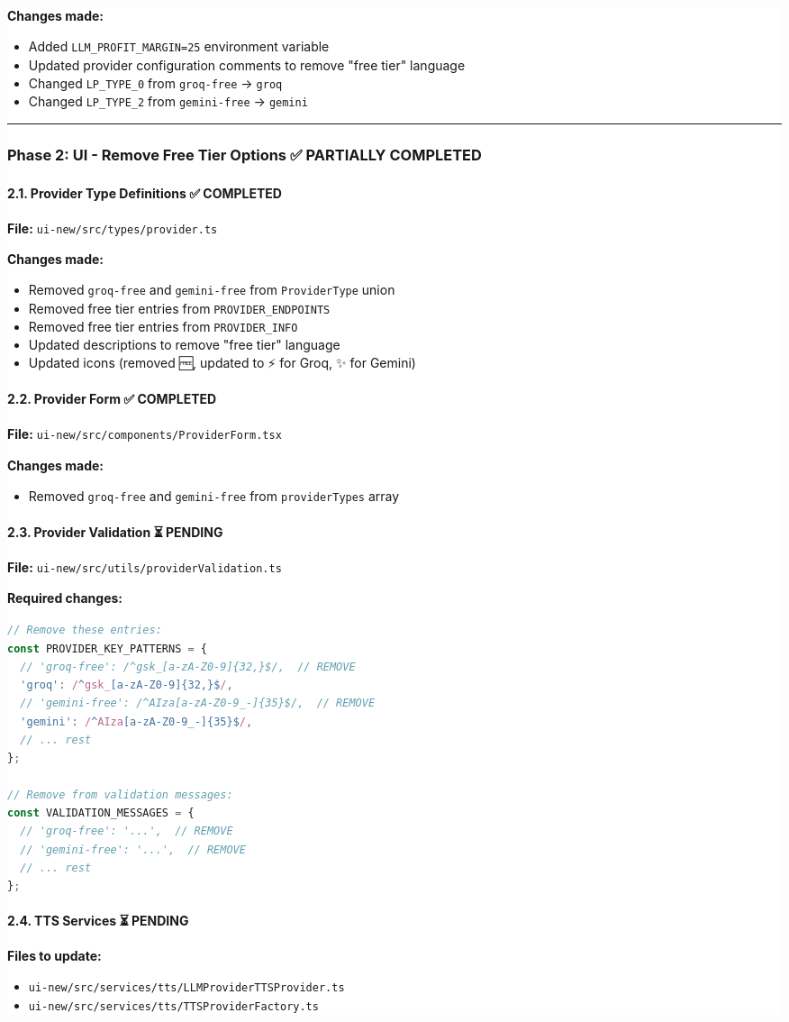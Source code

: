 **Changes made:**
- Added `LLM_PROFIT_MARGIN=25` environment variable
- Updated provider configuration comments to remove "free tier" language
- Changed `LP_TYPE_0` from `groq-free` → `groq`
- Changed `LP_TYPE_2` from `gemini-free` → `gemini`

---

### Phase 2: UI - Remove Free Tier Options ✅ PARTIALLY COMPLETED

#### 2.1. Provider Type Definitions ✅ COMPLETED

**File:** `ui-new/src/types/provider.ts`

**Changes made:**
- Removed `groq-free` and `gemini-free` from `ProviderType` union
- Removed free tier entries from `PROVIDER_ENDPOINTS`
- Removed free tier entries from `PROVIDER_INFO`
- Updated descriptions to remove "free tier" language
- Updated icons (removed 🆓, updated to ⚡ for Groq, ✨ for Gemini)

#### 2.2. Provider Form ✅ COMPLETED

**File:** `ui-new/src/components/ProviderForm.tsx`

**Changes made:**
- Removed `groq-free` and `gemini-free` from `providerTypes` array

#### 2.3. Provider Validation ⏳ PENDING

**File:** `ui-new/src/utils/providerValidation.ts`

**Required changes:**
```typescript
// Remove these entries:
const PROVIDER_KEY_PATTERNS = {
  // 'groq-free': /^gsk_[a-zA-Z0-9]{32,}$/,  // REMOVE
  'groq': /^gsk_[a-zA-Z0-9]{32,}$/,
  // 'gemini-free': /^AIza[a-zA-Z0-9_-]{35}$/,  // REMOVE
  'gemini': /^AIza[a-zA-Z0-9_-]{35}$/,
  // ... rest
};

// Remove from validation messages:
const VALIDATION_MESSAGES = {
  // 'groq-free': '...',  // REMOVE
  // 'gemini-free': '...',  // REMOVE
  // ... rest
};
```

#### 2.4. TTS Services ⏳ PENDING

**Files to update:**
- `ui-new/src/services/tts/LLMProviderTTSProvider.ts`
- `ui-new/src/services/tts/TTSProviderFactory.ts`
